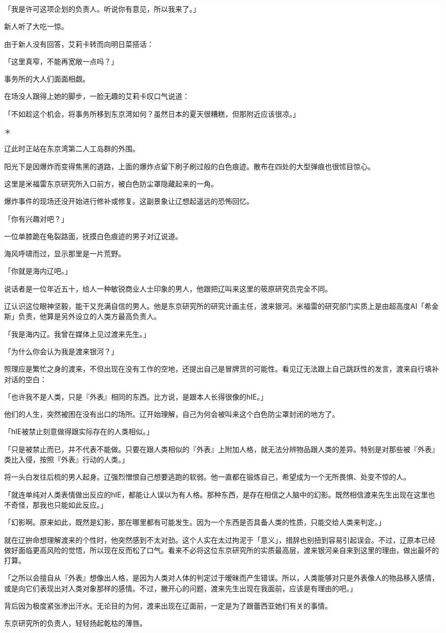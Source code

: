 「我是许可这项企划的负责人。听说你有意见，所以我来了。」

新人听了大吃一惊。

由于新人没有回答，艾莉卡转而向明日菜搭话：

「这里真窄，不能再宽敞一点吗？」

事务所的大人们面面相觑。

在场没人跟得上她的脚步，一脸无趣的艾莉卡叹口气说道：

「不如趁这个机会，将事务所移到东京湾如何？虽然日本的夏天很糟糕，但那附近应该很凉。」

＊

辽此时正站在东京湾第二人工岛群的外围。

阳光下是因爆炸而变得焦黑的道路，上面的爆炸点留下刷子刷过般的白色痕迹。散布在四处的大型弹痕也很怵目惊心。

这里是米福雷东京研究所入口前方，被白色防尘罩隐藏起来的一角。

爆炸事件的现场还没开始进行修补或修复。这副景象让辽想起遥远的恐怖回忆。

「你有兴趣对吧？」

一位单膝跪在龟裂路面，抚摸白色痕迹的男子对辽说道。

海风呼啸而过，显示那里是一片荒野。

「你就是海内辽吧。」

说话者是一位年近五十，给人一种敏锐商业人士印象的男人，他跟把辽叫来这里的筱原研究员完全不同。

辽认识这位眼神坚毅，能干又充满自信的男人。他是东京研究所的研究计画主任，渡来银河。米福雷的研究部门实质上是由超高度AI「希金斯」负责，他算是另外设立的人类方最高负责人。

「我是海内辽。我曾在媒体上见过渡来先生。」

「为什么你会认为我是渡来银河？」

照理应是繁忙之身的渡来，不但出现在没有工作的空地，还提出自己是冒牌货的可能性。看见辽无法跟上自己跳跃性的发言，渡来自行填补对话的空白：

「也许我不是人类，只是『外表』相同的东西。比方说，是跟本人长得很像的hIE。」

他们的人生，突然被困在没有出口的场所。辽开始理解，自己为何会被叫来这个白色防尘罩封闭的地方了。

「hIE被禁止刻意做得跟实际存在的人类相似。」

「只是被禁止而已，并不代表不能做。只要在跟人类相似的『外表』上附加人格，就无法分辨物品跟人类的差异。特别是对那些被『外表』类比入侵，按照『外表』行动的人类。」

将一头白发往后梳的男人起身。辽强烈憎恨自己想要逃跑的软弱。他一直都在锻炼自己，希望成为一个无所畏惧、处变不惊的人。

「就连单纯对人类表情做出反应的hIE，都能让人误以为有人格。那种东西，是存在相信之人脑中的幻影。既然相信渡来先生出现在这里也不奇怪，那我也只能如此反应。」

「幻影啊。原来如此，既然是幻影，那在哪里都有可能发生。因为一个东西是否具备人类的性质，只能交给人类来判定。」

就在辽拚命想理解渡来的个性时，他突然感到不太对劲。这个人实在太过拘泥于「意义」，措辞也别扭到容易引起误会。不过，辽原本已经做好面临更高风险的觉悟，所以现在反而松了口气。看来不必将这位东京研究所的实质最高层，渡来银河亲自来到这里的理由，做出最坏的打算。

「之所以会擅自从『外表』想像出人格，是因为人类对人体的判定过于暧昧而产生错误。所以，人类能够对只是外表像人的物品移入感情，或是向它们表现出对人类对象那样的感情。不过，撇开心的问题，渡来先生出现在我面前，应该是有理由的吧。」

背后因为极度紧张渗出汗水。无论目的为何，渡来出现在辽面前，一定是为了跟蕾西亚她们有关的事情。

东京研究所的负责人，轻轻扬起乾枯的薄唇。

